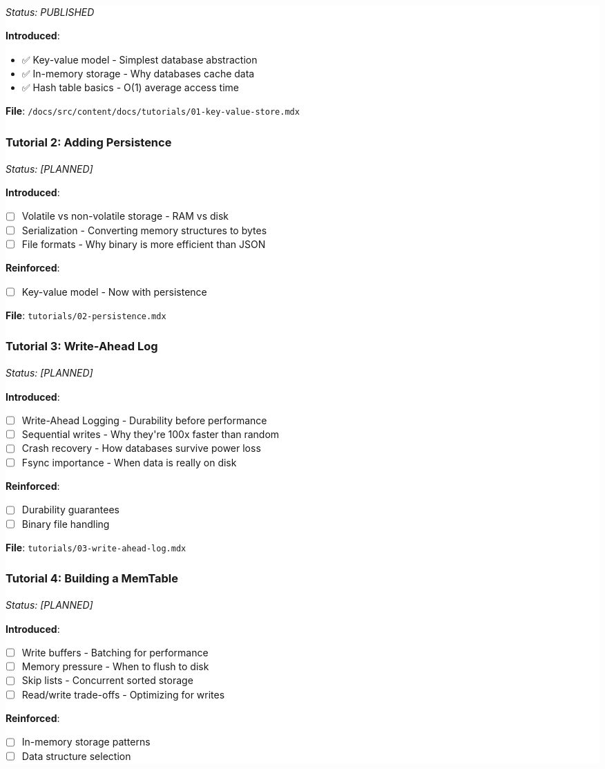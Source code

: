 _Status: PUBLISHED_

**Introduced**:

- ✅ Key-value model - Simplest database abstraction
- ✅ In-memory storage - Why databases cache data
- ✅ Hash table basics - O(1) average access time

**File**: `/docs/src/content/docs/tutorials/01-key-value-store.mdx`

### Tutorial 2: Adding Persistence

_Status: [PLANNED]_

**Introduced**:

- [ ] Volatile vs non-volatile storage - RAM vs disk
- [ ] Serialization - Converting memory structures to bytes
- [ ] File formats - Why binary is more efficient than JSON

**Reinforced**:

- [ ] Key-value model - Now with persistence

**File**: `tutorials/02-persistence.mdx`

### Tutorial 3: Write-Ahead Log

_Status: [PLANNED]_

**Introduced**:

- [ ] Write-Ahead Logging - Durability before performance
- [ ] Sequential writes - Why they're 100x faster than random
- [ ] Crash recovery - How databases survive power loss
- [ ] Fsync importance - When data is really on disk

**Reinforced**:

- [ ] Durability guarantees
- [ ] Binary file handling

**File**: `tutorials/03-write-ahead-log.mdx`

### Tutorial 4: Building a MemTable

_Status: [PLANNED]_

**Introduced**:

- [ ] Write buffers - Batching for performance
- [ ] Memory pressure - When to flush to disk
- [ ] Skip lists - Concurrent sorted storage
- [ ] Read/write trade-offs - Optimizing for writes

**Reinforced**:

- [ ] In-memory storage patterns
- [ ] Data structure selection
